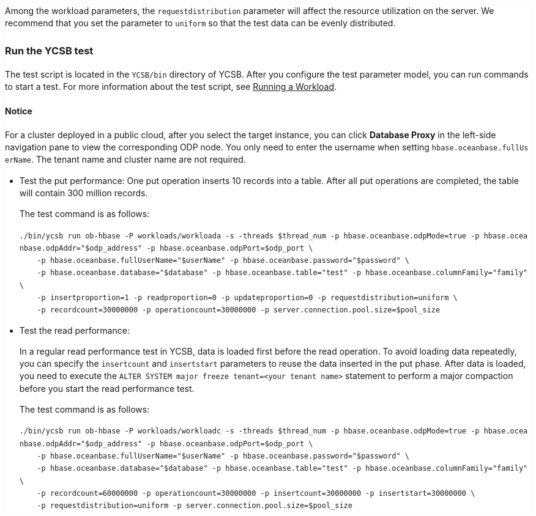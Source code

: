    Among the workload parameters, the `requestdistribution` parameter will affect the resource utilization on the server. We recommend that you set the parameter to `uniform` so that the test data can be evenly distributed.

### Run the YCSB test

The test script is located in the `YCSB/bin` directory of YCSB. After you configure the test parameter model, you can run commands to start a test. For more information about the test script, see [Running a Workload](https://github.com/brianfrankcooper/YCSB/wiki/Running-a-Workload).

<main id="notice" type='notice'>
  <h4>Notice</h4>
  <p>For a cluster deployed in a public cloud, after you select the target instance, you can click <b>Database Proxy</b> in the left-side navigation pane to view the corresponding ODP node. You only need to enter the username when setting <code>hbase.oceanbase.fullUserName</code>. The tenant name and cluster name are not required. </p>
</main>

* Test the put performance: One put operation inserts 10 records into a table. After all put operations are completed, the table will contain 300 million records.

   The test command is as follows:

   ```
   ./bin/ycsb run ob-hbase -P workloads/workloada -s -threads $thread_num -p hbase.oceanbase.odpMode=true -p hbase.oceanbase.odpAddr="$odp_address" -p hbase.oceanbase.odpPort=$odp_port \
       -p hbase.oceanbase.fullUserName="$userName" -p hbase.oceanbase.password="$password" \
       -p hbase.oceanbase.database="$database" -p hbase.oceanbase.table="test" -p hbase.oceanbase.columnFamily="family" \
       -p insertproportion=1 -p readproportion=0 -p updateproportion=0 -p requestdistribution=uniform \
       -p recordcount=30000000 -p operationcount=30000000 -p server.connection.pool.size=$pool_size
   ```

* Test the read performance:

   In a regular read performance test in YCSB, data is loaded first before the read operation. To avoid loading data repeatedly, you can specify the `insertcount` and `insertstart` parameters to reuse the data inserted in the put phase. After data is loaded, you need to execute the `ALTER SYSTEM major freeze tenant=<your tenant name>` statement to perform a major compaction before you start the read performance test.

   The test command is as follows:

   ```
   ./bin/ycsb run ob-hbase -P workloads/workloadc -s -threads $thread_num -p hbase.oceanbase.odpMode=true -p hbase.oceanbase.odpAddr="$odp_address" -p hbase.oceanbase.odpPort=$odp_port \
       -p hbase.oceanbase.fullUserName="$userName" -p hbase.oceanbase.password="$password" \
       -p hbase.oceanbase.database="$database" -p hbase.oceanbase.table="test" -p hbase.oceanbase.columnFamily="family" \
       -p recordcount=60000000 -p operationcount=30000000 -p insertcount=30000000 -p insertstart=30000000 \
       -p requestdistribution=uniform -p server.connection.pool.size=$pool_size
   ```
